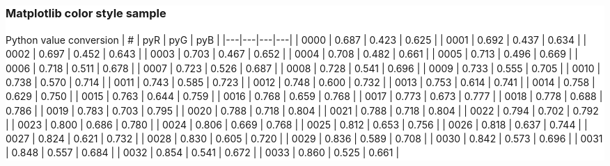 ### Matplotlib color style sample

Python value conversion
| #    | pyR   | pyG   | pyB   |
|---|---|---|---|
| 0000 | 0.687 | 0.423 | 0.625 |
| 0001 | 0.692 | 0.437 | 0.634 |
| 0002 | 0.697 | 0.452 | 0.643 |
| 0003 | 0.703 | 0.467 | 0.652 |
| 0004 | 0.708 | 0.482 | 0.661 |
| 0005 | 0.713 | 0.496 | 0.669 |
| 0006 | 0.718 | 0.511 | 0.678 |
| 0007 | 0.723 | 0.526 | 0.687 |
| 0008 | 0.728 | 0.541 | 0.696 |
| 0009 | 0.733 | 0.555 | 0.705 |
| 0010 | 0.738 | 0.570 | 0.714 |
| 0011 | 0.743 | 0.585 | 0.723 |
| 0012 | 0.748 | 0.600 | 0.732 |
| 0013 | 0.753 | 0.614 | 0.741 |
| 0014 | 0.758 | 0.629 | 0.750 |
| 0015 | 0.763 | 0.644 | 0.759 |
| 0016 | 0.768 | 0.659 | 0.768 |
| 0017 | 0.773 | 0.673 | 0.777 |
| 0018 | 0.778 | 0.688 | 0.786 |
| 0019 | 0.783 | 0.703 | 0.795 |
| 0020 | 0.788 | 0.718 | 0.804 |
| 0021 | 0.788 | 0.718 | 0.804 |
| 0022 | 0.794 | 0.702 | 0.792 |
| 0023 | 0.800 | 0.686 | 0.780 |
| 0024 | 0.806 | 0.669 | 0.768 |
| 0025 | 0.812 | 0.653 | 0.756 |
| 0026 | 0.818 | 0.637 | 0.744 |
| 0027 | 0.824 | 0.621 | 0.732 |
| 0028 | 0.830 | 0.605 | 0.720 |
| 0029 | 0.836 | 0.589 | 0.708 |
| 0030 | 0.842 | 0.573 | 0.696 |
| 0031 | 0.848 | 0.557 | 0.684 |
| 0032 | 0.854 | 0.541 | 0.672 |
| 0033 | 0.860 | 0.525 | 0.661 |